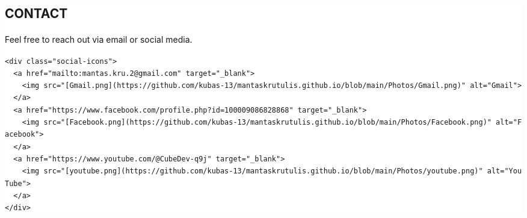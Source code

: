   <section class="about-section">
    <h2><strong>CONTACT</strong></h2>
    <p>Feel free to reach out via email or social media.</p>

    <div class="social-icons">
      <a href="mailto:mantas.kru.2@gmail.com" target="_blank">
        <img src="[Gmail.png](https://github.com/kubas-13/mantaskrutulis.github.io/blob/main/Photos/Gmail.png)" alt="Gmail">
      </a>
      <a href="https://www.facebook.com/profile.php?id=100009086828868" target="_blank">
        <img src="[Facebook.png](https://github.com/kubas-13/mantaskrutulis.github.io/blob/main/Photos/Facebook.png)" alt="Facebook">
      </a>
      <a href="https://www.youtube.com/@CubeDev-q9j" target="_blank">
        <img src="[youtube.png](https://github.com/kubas-13/mantaskrutulis.github.io/blob/main/Photos/youtube.png)" alt="YouTube">
      </a>
    </div>
  </section>

</body>
</html>
